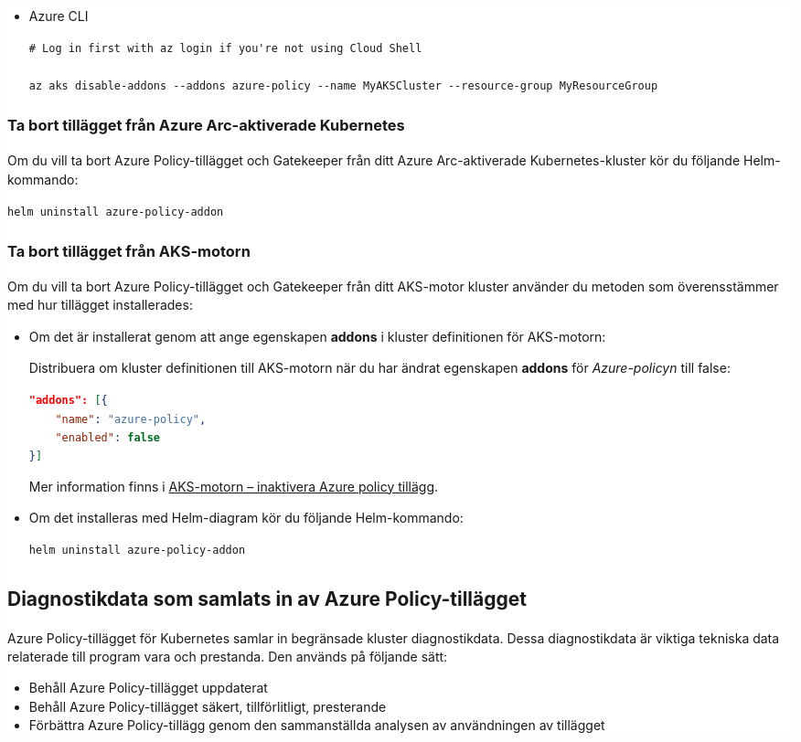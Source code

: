 - Azure CLI

  ```azurecli-interactive
  # Log in first with az login if you're not using Cloud Shell

  az aks disable-addons --addons azure-policy --name MyAKSCluster --resource-group MyResourceGroup
  ```

### <a name="remove-the-add-on-from-azure-arc-enabled-kubernetes"></a>Ta bort tillägget från Azure Arc-aktiverade Kubernetes

Om du vill ta bort Azure Policy-tillägget och Gatekeeper från ditt Azure Arc-aktiverade Kubernetes-kluster kör du följande Helm-kommando:

```bash
helm uninstall azure-policy-addon
```

### <a name="remove-the-add-on-from-aks-engine"></a>Ta bort tillägget från AKS-motorn

Om du vill ta bort Azure Policy-tillägget och Gatekeeper från ditt AKS-motor kluster använder du metoden som överensstämmer med hur tillägget installerades:

- Om det är installerat genom att ange egenskapen **addons** i kluster definitionen för AKS-motorn:

  Distribuera om kluster definitionen till AKS-motorn när du har ändrat egenskapen **addons** för _Azure-policyn_ till false:


  ```json
  "addons": [{
      "name": "azure-policy",
      "enabled": false
  }]
  ```

  Mer information finns i [AKS-motorn – inaktivera Azure policy tillägg](https://github.com/Azure/aks-engine/blob/master/examples/addons/azure-policy/README.md#disable-azure-policy-add-on).

- Om det installeras med Helm-diagram kör du följande Helm-kommando:

  ```bash
  helm uninstall azure-policy-addon
  ```

## <a name="diagnostic-data-collected-by-azure-policy-add-on"></a>Diagnostikdata som samlats in av Azure Policy-tillägget

Azure Policy-tillägget för Kubernetes samlar in begränsade kluster diagnostikdata. Dessa diagnostikdata är viktiga tekniska data relaterade till program vara och prestanda. Den används på följande sätt:

- Behåll Azure Policy-tillägget uppdaterat
- Behåll Azure Policy-tillägget säkert, tillförlitligt, presterande
- Förbättra Azure Policy-tillägg genom den sammanställda analysen av användningen av tillägget
